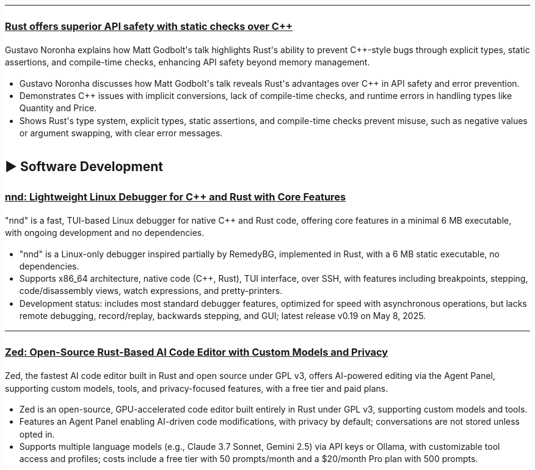 
---

### [Rust offers superior API safety with static checks over C++](https://www.collabora.com/news-and-blog/blog/2025/05/06/matt-godbolt-sold-me-on-rust-by-showing-me-c-plus-plus/)
Gustavo Noronha explains how Matt Godbolt's talk highlights Rust's ability to prevent C++-style bugs through explicit types, static assertions, and compile-time checks, enhancing API safety beyond memory management.

* Gustavo Noronha discusses how Matt Godbolt's talk reveals Rust's advantages over C++ in API safety and error prevention.
* Demonstrates C++ issues with implicit conversions, lack of compile-time checks, and runtime errors in handling types like Quantity and Price.
* Shows Rust's type system, explicit types, static assertions, and compile-time checks prevent misuse, such as negative values or argument swapping, with clear error messages.



## ▶️ Software Development

### [nnd: Lightweight Linux Debugger for C++ and Rust with Core Features](https://github.com/al13n321/nnd)
"nnd" is a fast, TUI-based Linux debugger for native C++ and Rust code, offering core features in a minimal 6 MB executable, with ongoing development and no dependencies.

* "nnd" is a Linux-only debugger inspired partially by RemedyBG, implemented in Rust, with a 6 MB static executable, no dependencies.
* Supports x86_64 architecture, native code (C++, Rust), TUI interface, over SSH, with features including breakpoints, stepping, code/disassembly views, watch expressions, and pretty-printers.
* Development status: includes most standard debugger features, optimized for speed with asynchronous operations, but lacks remote debugging, record/replay, backwards stepping, and GUI; latest release v0.19 on May 8, 2025.


---

### [Zed: Open-Source Rust-Based AI Code Editor with Custom Models and Privacy](https://zed.dev/blog/fastest-ai-code-editor)
Zed, the fastest AI code editor built in Rust and open source under GPL v3, offers AI-powered editing via the Agent Panel, supporting custom models, tools, and privacy-focused features, with a free tier and paid plans.

* Zed is an open-source, GPU-accelerated code editor built entirely in Rust under GPL v3, supporting custom models and tools.
* Features an Agent Panel enabling AI-driven code modifications, with privacy by default; conversations are not stored unless opted in.
* Supports multiple language models (e.g., Claude 3.7 Sonnet, Gemini 2.5) via API keys or Ollama, with customizable tool access and profiles; costs include a free tier with 50 prompts/month and a $20/month Pro plan with 500 prompts.



